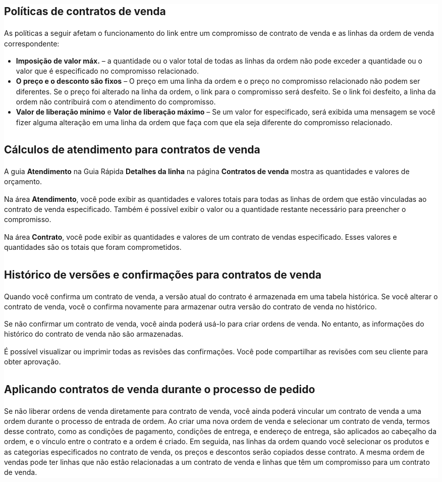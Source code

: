 ## <a name="policies-for-sales-agreements"></a>Políticas de contratos de venda
As políticas a seguir afetam o funcionamento do link entre um compromisso de contrato de venda e as linhas da ordem de venda correspondente:

-   **Imposição de valor máx.** – a quantidade ou o valor total de todas as linhas da ordem não pode exceder a quantidade ou o valor que é especificado no compromisso relacionado.
-   **O preço e o desconto são fixos** – O preço em uma linha da ordem e o preço no compromisso relacionado não podem ser diferentes. Se o preço foi alterado na linha da ordem, o link para o compromisso será desfeito. Se o link foi desfeito, a linha da ordem não contribuirá com o atendimento do compromisso.
-   **Valor de liberação mínimo** e **Valor de liberação máximo** – Se um valor for especificado, será exibida uma mensagem se você fizer alguma alteração em uma linha da ordem que faça com que ela seja diferente do compromisso relacionado.

## <a name="fulfillment-calculations-for-sales-agreements"></a>Cálculos de atendimento para contratos de venda
A guia **Atendimento** na Guia Rápida **Detalhes da linha** na página **Contratos de venda** mostra as quantidades e valores de orçamento.  

Na área **Atendimento**, você pode exibir as quantidades e valores totais para todas as linhas de ordem que estão vinculadas ao contrato de venda especificado. Também é possível exibir o valor ou a quantidade restante necessário para preencher o compromisso.  

Na área **Contrato**, você pode exibir as quantidades e valores de um contrato de vendas especificado. Esses valores e quantidades são os totais que foram comprometidos.

## <a name="confirmations-and-version-history-for-sales-agreements"></a>Histórico de versões e confirmações para contratos de venda
Quando você confirma um contrato de venda, a versão atual do contrato é armazenada em uma tabela histórica. Se você alterar o contrato de venda, você o confirma novamente para armazenar outra versão do contrato de venda no histórico.  

Se não confirmar um contrato de venda, você ainda poderá usá-lo para criar ordens de venda. No entanto, as informações do histórico do contrato de venda não são armazenadas.  

É possível visualizar ou imprimir todas as revisões das confirmações. Você pode compartilhar as revisões com seu cliente para obter aprovação.

## <a name="applying-sales-agreements-during-the-ordering-process"></a>Aplicando contratos de venda durante o processo de pedido
Se não liberar ordens de venda diretamente para contrato de venda, você ainda poderá vincular um contrato de venda a uma ordem durante o processo de entrada de ordem. Ao criar uma nova ordem de venda e selecionar um contrato de venda, termos desse contrato, como as condições de pagamento, condições de entrega, e endereço de entrega, são aplicados ao cabeçalho da ordem, e o vínculo entre o contrato e a ordem é criado. Em seguida, nas linhas da ordem quando você selecionar os produtos e as categorias especificados no contrato de venda, os preços e descontos serão copiados desse contrato. A mesma ordem de vendas pode ter linhas que não estão relacionadas a um contrato de venda e linhas que têm um compromisso para um contrato de venda.
